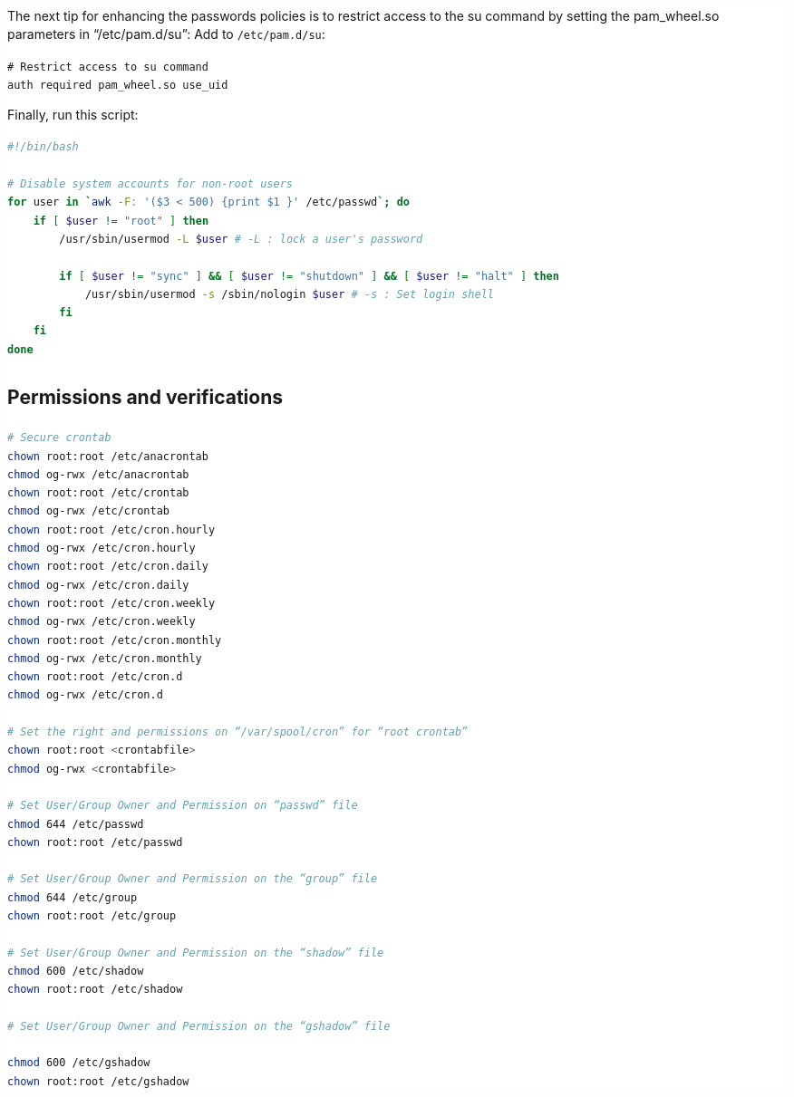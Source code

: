 
The next tip for enhancing the passwords policies is to restrict access to the su command by setting the pam_wheel.so parameters in “/etc/pam.d/su”:
Add to `/etc/pam.d/su`:

```
# Restrict access to su command
auth required pam_wheel.so use_uid
```

Finally, run this script:

```bash
#!/bin/bash

# Disable system accounts for non-root users 
for user in `awk -F: '($3 < 500) {print $1 }' /etc/passwd`; do
    if [ $user != "root" ] then
        /usr/sbin/usermod -L $user # -L : lock a user's password

        if [ $user != "sync" ] && [ $user != "shutdown" ] && [ $user != "halt" ] then 
            /usr/sbin/usermod -s /sbin/nologin $user # -s : Set login shell
        fi
    fi
done
```

## Permissions and verifications

```bash
# Secure crontab
chown root:root /etc/anacrontab
chmod og-rwx /etc/anacrontab
chown root:root /etc/crontab
chmod og-rwx /etc/crontab
chown root:root /etc/cron.hourly
chmod og-rwx /etc/cron.hourly
chown root:root /etc/cron.daily
chmod og-rwx /etc/cron.daily
chown root:root /etc/cron.weekly
chmod og-rwx /etc/cron.weekly
chown root:root /etc/cron.monthly
chmod og-rwx /etc/cron.monthly
chown root:root /etc/cron.d
chmod og-rwx /etc/cron.d

# Set the right and permissions on “/var/spool/cron” for “root crontab”
chown root:root <crontabfile>
chmod og-rwx <crontabfile>

# Set User/Group Owner and Permission on “passwd” file
chmod 644 /etc/passwd
chown root:root /etc/passwd

# Set User/Group Owner and Permission on the “group” file
chmod 644 /etc/group
chown root:root /etc/group

# Set User/Group Owner and Permission on the “shadow” file
chmod 600 /etc/shadow
chown root:root /etc/shadow

# Set User/Group Owner and Permission on the “gshadow” file

chmod 600 /etc/gshadow
chown root:root /etc/gshadow
```

[so-osversion]: https://unix.stackexchange.com/questions/54987/how-to-determine-centos-version
[so-oldrepos]: https://superuser.com/questions/339537/where-can-i-get-the-repositories-for-old-ubuntu-versions
[cw-hardening]: https://www.computerworld.com/article/3144985/linux/linux-hardening-a-15-step-checklist-for-a-secure-linux-server.html